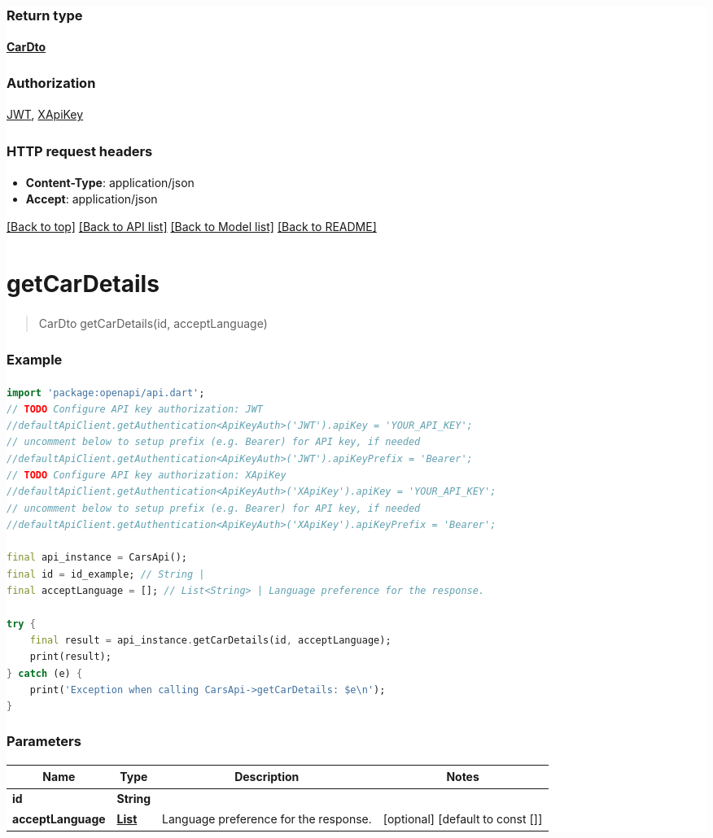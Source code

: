 ### Return type

[**CarDto**](CarDto.md)

### Authorization

[JWT](../README.md#JWT), [XApiKey](../README.md#XApiKey)

### HTTP request headers

 - **Content-Type**: application/json
 - **Accept**: application/json

[[Back to top]](#) [[Back to API list]](../README.md#documentation-for-api-endpoints) [[Back to Model list]](../README.md#documentation-for-models) [[Back to README]](../README.md)

# **getCarDetails**
> CarDto getCarDetails(id, acceptLanguage)



### Example
```dart
import 'package:openapi/api.dart';
// TODO Configure API key authorization: JWT
//defaultApiClient.getAuthentication<ApiKeyAuth>('JWT').apiKey = 'YOUR_API_KEY';
// uncomment below to setup prefix (e.g. Bearer) for API key, if needed
//defaultApiClient.getAuthentication<ApiKeyAuth>('JWT').apiKeyPrefix = 'Bearer';
// TODO Configure API key authorization: XApiKey
//defaultApiClient.getAuthentication<ApiKeyAuth>('XApiKey').apiKey = 'YOUR_API_KEY';
// uncomment below to setup prefix (e.g. Bearer) for API key, if needed
//defaultApiClient.getAuthentication<ApiKeyAuth>('XApiKey').apiKeyPrefix = 'Bearer';

final api_instance = CarsApi();
final id = id_example; // String | 
final acceptLanguage = []; // List<String> | Language preference for the response.

try {
    final result = api_instance.getCarDetails(id, acceptLanguage);
    print(result);
} catch (e) {
    print('Exception when calling CarsApi->getCarDetails: $e\n');
}
```

### Parameters

Name | Type | Description  | Notes
------------- | ------------- | ------------- | -------------
 **id** | **String**|  | 
 **acceptLanguage** | [**List<String>**](String.md)| Language preference for the response. | [optional] [default to const []]
